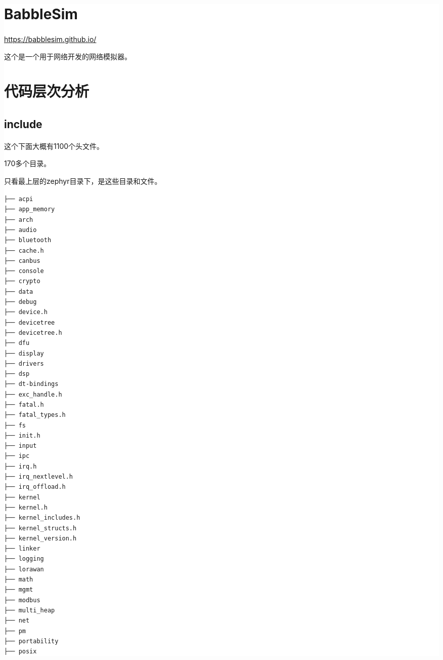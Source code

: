 

# BabbleSim

https://babblesim.github.io/

这个是一个用于网络开发的网络模拟器。

# 代码层次分析

## include

这个下面大概有1100个头文件。

170多个目录。

只看最上层的zephyr目录下，是这些目录和文件。

```
├── acpi
├── app_memory
├── arch
├── audio
├── bluetooth
├── cache.h
├── canbus
├── console
├── crypto
├── data
├── debug
├── device.h
├── devicetree
├── devicetree.h
├── dfu
├── display
├── drivers
├── dsp
├── dt-bindings
├── exc_handle.h
├── fatal.h
├── fatal_types.h
├── fs
├── init.h
├── input
├── ipc
├── irq.h
├── irq_nextlevel.h
├── irq_offload.h
├── kernel
├── kernel.h
├── kernel_includes.h
├── kernel_structs.h
├── kernel_version.h
├── linker
├── logging
├── lorawan
├── math
├── mgmt
├── modbus
├── multi_heap
├── net
├── pm
├── portability
├── posix
```